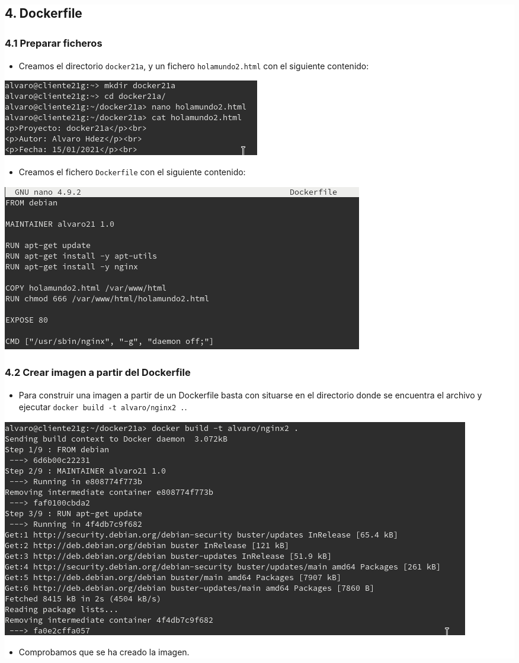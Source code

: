 
## 4. Dockerfile
### 4.1 Preparar ficheros
* Creamos el directorio `docker21a`, y un fichero `holamundo2.html` con el siguiente contenido:

![](img/38.png)
* Creamos el fichero `Dockerfile` con el siguiente contenido:

![](img/39.png)

### 4.2 Crear imagen a partir del Dockerfile
* Para construir una imagen a partir de un Dockerfile basta con situarse en el directorio donde se encuentra el archivo y ejecutar `docker build -t alvaro/nginx2 .`.

![](img/40.png)
* Comprobamos que se ha creado la imagen.
